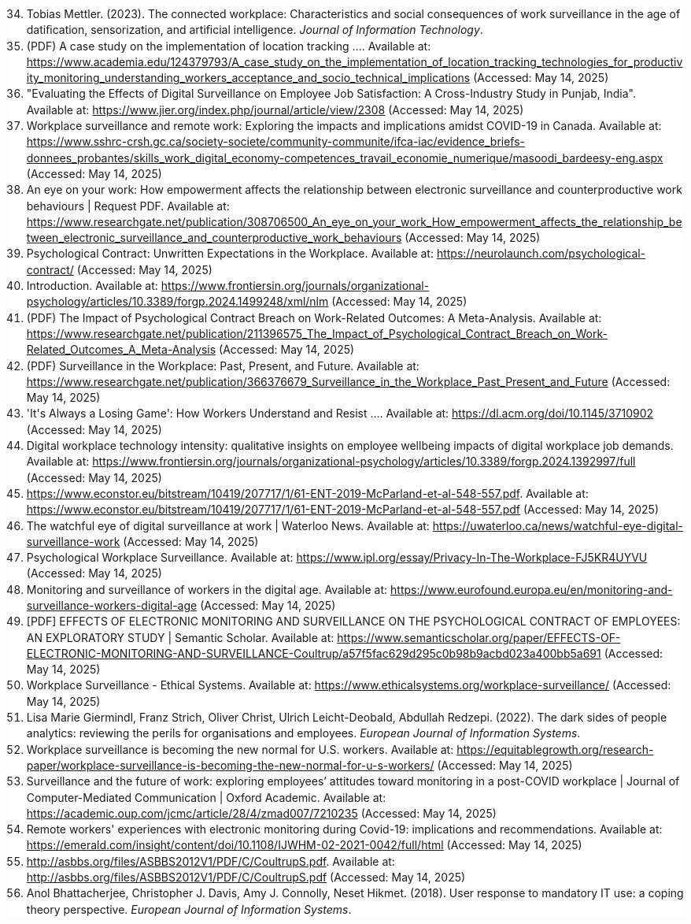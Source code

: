34. Tobias Mettler. (2023). The connected workplace: Characteristics and social consequences of work surveillance in the age of datiﬁcation, sensorization, and artiﬁcial intelligence. *Journal of Information Technology*.
35. (PDF) A case study on the implementation of location tracking .... Available at: https://www.academia.edu/124379793/A_case_study_on_the_implementation_of_location_tracking_technologies_for_productivity_monitoring_understanding_workers_acceptance_and_socio_technical_implications (Accessed: May 14, 2025)
36. "Evaluating the Effects of Digital Surveillance on Employee Job Satisfaction: A Cross-Industry Study in Punjab, India". Available at: https://www.jier.org/index.php/journal/article/view/2308 (Accessed: May 14, 2025)
37. Workplace surveillance and remote work: Exploring the impacts and implications amidst COVID-19 in Canada. Available at: https://www.sshrc-crsh.gc.ca/society-societe/community-communite/ifca-iac/evidence_briefs-donnees_probantes/skills_work_digital_economy-competences_travail_economie_numerique/masoodi_bardeesy-eng.aspx (Accessed: May 14, 2025)
38. An eye on your work: How empowerment affects the relationship between electronic surveillance and counterproductive work behaviours | Request PDF. Available at: https://www.researchgate.net/publication/308706500_An_eye_on_your_work_How_empowerment_affects_the_relationship_between_electronic_surveillance_and_counterproductive_work_behaviours (Accessed: May 14, 2025)
39. Psychological Contract: Unwritten Expectations in the Workplace. Available at: https://neurolaunch.com/psychological-contract/ (Accessed: May 14, 2025)
40. Introduction. Available at: https://www.frontiersin.org/journals/organizational-psychology/articles/10.3389/forgp.2024.1499248/xml/nlm (Accessed: May 14, 2025)
41. (PDF) The Impact of Psychological Contract Breach on Work-Related Outcomes: A Meta-Analysis. Available at: https://www.researchgate.net/publication/211396575_The_Impact_of_Psychological_Contract_Breach_on_Work-Related_Outcomes_A_Meta-Analysis (Accessed: May 14, 2025)
42. (PDF) Surveillance in the Workplace: Past, Present, and Future. Available at: https://www.researchgate.net/publication/366376679_Surveillance_in_the_Workplace_Past_Present_and_Future (Accessed: May 14, 2025)
43. 'It's Always a Losing Game': How Workers Understand and Resist .... Available at: https://dl.acm.org/doi/10.1145/3710902 (Accessed: May 14, 2025)
44. Digital workplace technology intensity: qualitative insights on employee wellbeing impacts of digital workplace job demands. Available at: https://www.frontiersin.org/journals/organizational-psychology/articles/10.3389/forgp.2024.1392997/full (Accessed: May 14, 2025)
45. https://www.econstor.eu/bitstream/10419/207717/1/61-ENT-2019-McParland-et-al-548-557.pdf. Available at: https://www.econstor.eu/bitstream/10419/207717/1/61-ENT-2019-McParland-et-al-548-557.pdf (Accessed: May 14, 2025)
46. The watchful eye of digital surveillance at work | Waterloo News. Available at: https://uwaterloo.ca/news/watchful-eye-digital-surveillance-work (Accessed: May 14, 2025)
47. Psychological Workplace Surveillance. Available at: https://www.ipl.org/essay/Privacy-In-The-Workplace-FJ5KR4UYVU (Accessed: May 14, 2025)
48. Monitoring and surveillance of workers in the digital age. Available at: https://www.eurofound.europa.eu/en/monitoring-and-surveillance-workers-digital-age (Accessed: May 14, 2025)
49. [PDF] EFFECTS OF ELECTRONIC MONITORING AND SURVEILLANCE ON THE PSYCHOLOGICAL CONTRACT OF EMPLOYEES: AN EXPLORATORY STUDY | Semantic Scholar. Available at: https://www.semanticscholar.org/paper/EFFECTS-OF-ELECTRONIC-MONITORING-AND-SURVEILLANCE-Coultrup/a57f5fac629d295c0b98b9acbd023a400bb5a691 (Accessed: May 14, 2025)
50. Workplace Surveillance - Ethical Systems. Available at: https://www.ethicalsystems.org/workplace-surveillance/ (Accessed: May 14, 2025)
51. Lisa Marie Giermindl, Franz Strich, Oliver Christ, Ulrich Leicht-Deobald, Abdullah Redzepi. (2022). The dark sides of people analytics: reviewing the perils for organisations and employees. *European Journal of Information Systems*.
52. Workplace surveillance is becoming the new normal for U.S. workers. Available at: https://equitablegrowth.org/research-paper/workplace-surveillance-is-becoming-the-new-normal-for-u-s-workers/ (Accessed: May 14, 2025)
53. Surveillance and the future of work: exploring employees’ attitudes toward monitoring in a post-COVID workplace | Journal of Computer-Mediated Communication | Oxford Academic. Available at: https://academic.oup.com/jcmc/article/28/4/zmad007/7210235 (Accessed: May 14, 2025)
54. Remote workers' experiences with electronic monitoring during Covid-19: implications and recommendations. Available at: https://emerald.com/insight/content/doi/10.1108/IJWHM-02-2021-0042/full/html (Accessed: May 14, 2025)
55. http://asbbs.org/files/ASBBS2012V1/PDF/C/CoultrupS.pdf. Available at: http://asbbs.org/files/ASBBS2012V1/PDF/C/CoultrupS.pdf (Accessed: May 14, 2025)
56. Anol Bhattacherjee, Christopher J. Davis, Amy J. Connolly, Neset Hikmet. (2018). User response to mandatory IT use: a coping theory perspective. *European Journal of Information Systems*.